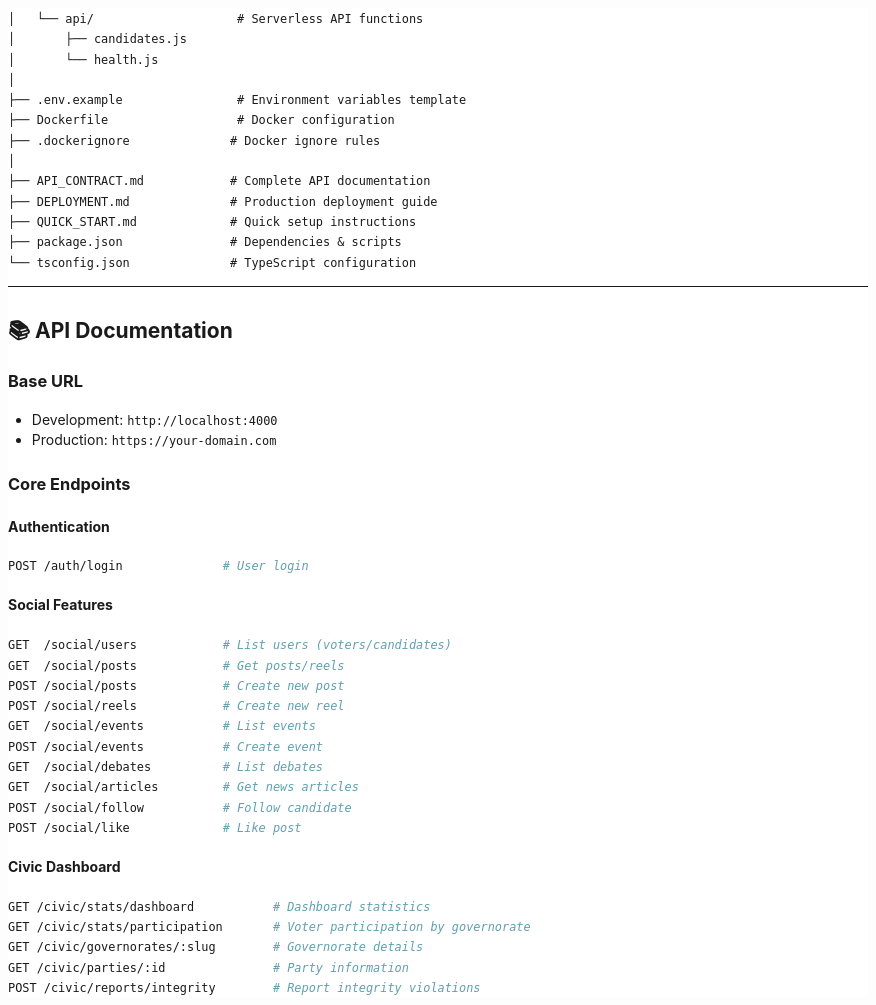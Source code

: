```
│   └── api/                    # Serverless API functions
│       ├── candidates.js
│       └── health.js
│
├── .env.example                # Environment variables template
├── Dockerfile                  # Docker configuration
├── .dockerignore              # Docker ignore rules
│
├── API_CONTRACT.md            # Complete API documentation
├── DEPLOYMENT.md              # Production deployment guide
├── QUICK_START.md             # Quick setup instructions
├── package.json               # Dependencies & scripts
└── tsconfig.json              # TypeScript configuration
```

---

## 📚 API Documentation

### Base URL
- Development: `http://localhost:4000`
- Production: `https://your-domain.com`

### Core Endpoints

#### Authentication
```bash
POST /auth/login              # User login
```

#### Social Features
```bash
GET  /social/users            # List users (voters/candidates)
GET  /social/posts            # Get posts/reels
POST /social/posts            # Create new post
POST /social/reels            # Create new reel
GET  /social/events           # List events
POST /social/events           # Create event
GET  /social/debates          # List debates
GET  /social/articles         # Get news articles
POST /social/follow           # Follow candidate
POST /social/like             # Like post
```

#### Civic Dashboard
```bash
GET /civic/stats/dashboard           # Dashboard statistics
GET /civic/stats/participation       # Voter participation by governorate
GET /civic/governorates/:slug        # Governorate details
GET /civic/parties/:id               # Party information
POST /civic/reports/integrity        # Report integrity violations
```
